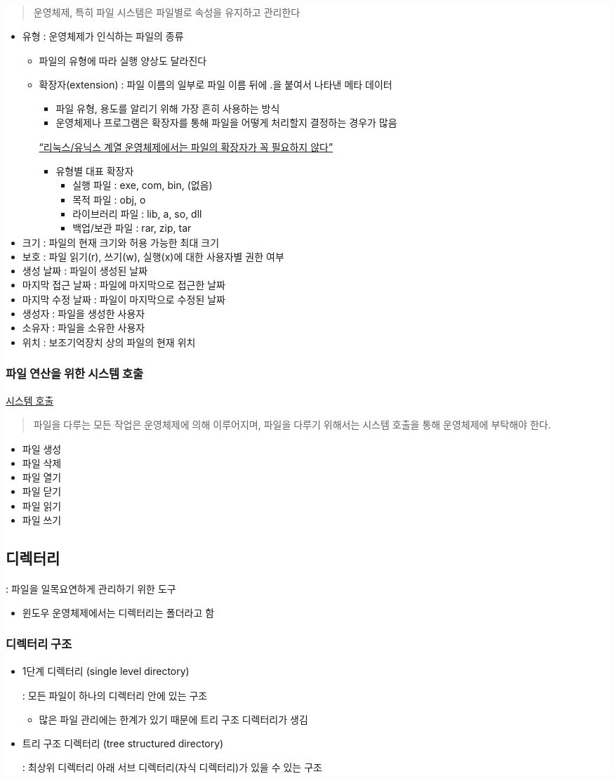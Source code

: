 > 운영체제, 특히 파일 시스템은 파일별로 속성을 유지하고 관리한다
> 
- 유형 : 운영체제가 인식하는 파일의 종류
    - 파일의 유형에 따라 실행 양상도 달라진다
    - 확장자(extension) : 파일 이름의 일부로 파일 이름 뒤에 .을 붙여서 나타낸 메타 데이터
        - 파일 유형, 용도를 알리기 위해 가장 흔히 사용하는 방식
        - 운영체제나 프로그램은 확장자를 통해 파일을 어떻게 처리할지 결정하는 경우가 많음
        
        [“리눅스/유닉스 계열 운영체제에서는 파일의 확장자가 꼭 필요하지 않다”](https://www.notion.so/8d557f6949d44c7e90cde5582b63a4a2?pvs=21)
        
        - 유형별 대표 확장자
            - 실행 파일 : exe, com, bin, (없음)
            - 목적 파일 : obj, o
            - 라이브러리 파일 : lib, a, so, dll
            - 백업/보관 파일 : rar, zip, tar
- 크기 : 파일의 현재 크기와 허용 가능한 최대 크기
- 보호 : 파일 읽기(r), 쓰기(w), 실행(x)에 대한 사용자별 권한 여부
- 생성 날짜 : 파일이 생성된 날짜
- 마지막 접근 날짜 : 파일에 마지막으로 접근한 날짜
- 마지막 수정 날짜 : 파일이 마지막으로 수정된 날짜
- 생성자 : 파일을 생성한 사용자
- 소유자 : 파일을 소유한 사용자
- 위치 : 보조기억장치 상의 파일의 현재 위치

### 파일 연산을 위한 시스템 호출

[시스템 호출](https://www.notion.so/4eaf033d48b54bc48f6e0f283615115b?pvs=21)

> 파일을 다루는 모든 작업은 운영체제에 의해 이루어지며, 파일을 다루기 위해서는 시스템 호출을 통해 운영체제에 부탁해야 한다.
> 
- 파일 생성
- 파일 삭제
- 파일 열기
- 파일 닫기
- 파일 읽기
- 파일 쓰기

## 디렉터리

: 파일을 일목요연하게 관리하기 위한 도구

- 윈도우 운영체제에서는 디렉터리는 폴더라고 함

### 디렉터리 구조

- 1단계 디렉터리 (single level directory)
    
    : 모든 파일이 하나의 디렉터리 안에 있는 구조
    
    - 많은 파일 관리에는 한계가 있기 때문에 트리 구조 디렉터리가 생김
- 트리 구조 디렉터리 (tree structured directory)
    
    : 최상위 디렉터리 아래 서브 디렉터리(자식 디렉터리)가 있을 수 있는 구조
    